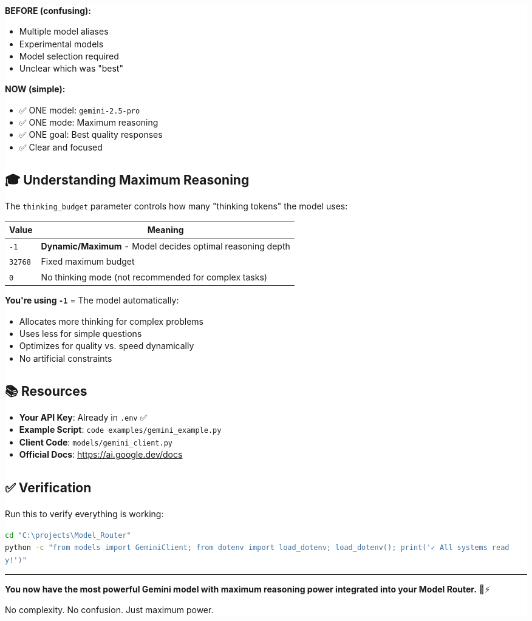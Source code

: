 **BEFORE (confusing):**
- Multiple model aliases
- Experimental models
- Model selection required
- Unclear which was "best"

**NOW (simple):**
- ✅ ONE model: `gemini-2.5-pro`
- ✅ ONE mode: Maximum reasoning
- ✅ ONE goal: Best quality responses
- ✅ Clear and focused

## 🎓 Understanding Maximum Reasoning

The `thinking_budget` parameter controls how many "thinking tokens" the model uses:

| Value | Meaning |
|-------|---------|
| `-1` | **Dynamic/Maximum** - Model decides optimal reasoning depth |
| `32768` | Fixed maximum budget |
| `0` | No thinking mode (not recommended for complex tasks) |

**You're using `-1`** = The model automatically:
- Allocates more thinking for complex problems
- Uses less for simple questions
- Optimizes for quality vs. speed dynamically
- No artificial constraints

## 📚 Resources

- **Your API Key**: Already in `.env` ✅
- **Example Script**: `code examples/gemini_example.py`
- **Client Code**: `models/gemini_client.py`
- **Official Docs**: https://ai.google.dev/docs

## ✅ Verification

Run this to verify everything is working:
```bash
cd "C:\projects\Model_Router"
python -c "from models import GeminiClient; from dotenv import load_dotenv; load_dotenv(); print('✓ All systems ready!')"
```

---

**You now have the most powerful Gemini model with maximum reasoning power integrated into your Model Router.** 🧠⚡

No complexity. No confusion. Just maximum power.
